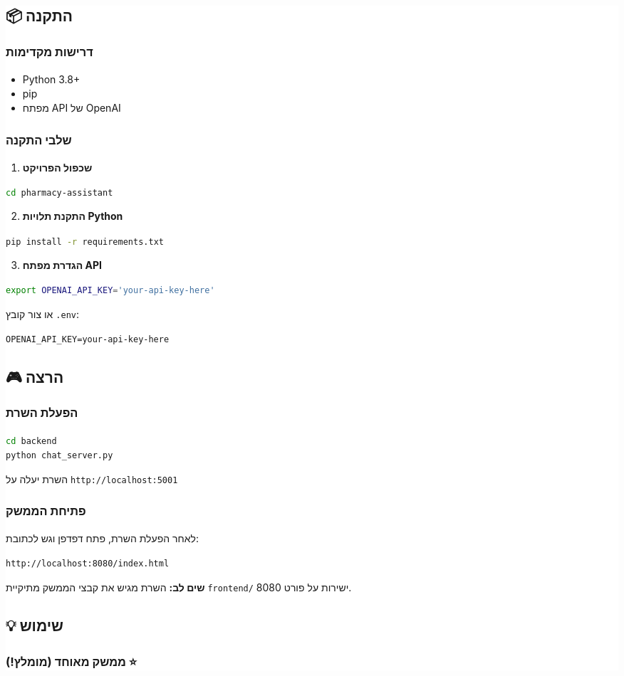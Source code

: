 ## 📦 התקנה

### דרישות מקדימות

- Python 3.8+
- pip
- מפתח API של OpenAI

### שלבי התקנה

1. **שכפול הפרויקט**
```bash
cd pharmacy-assistant
```

2. **התקנת תלויות Python**
```bash
pip install -r requirements.txt
```

3. **הגדרת מפתח API**
```bash
export OPENAI_API_KEY='your-api-key-here'
```

או צור קובץ `.env`:
```
OPENAI_API_KEY=your-api-key-here
```

## 🎮 הרצה

### הפעלת השרת

```bash
cd backend
python chat_server.py
```

השרת יעלה על `http://localhost:5001`

### פתיחת הממשק

לאחר הפעלת השרת, פתח דפדפן וגש לכתובת:

```
http://localhost:8080/index.html
```

**שים לב:** השרת מגיש את קבצי הממשק מתיקיית `frontend/` ישירות על פורט 8080.

## 💡 שימוש

### ממשק מאוחד (מומלץ!) ⭐
